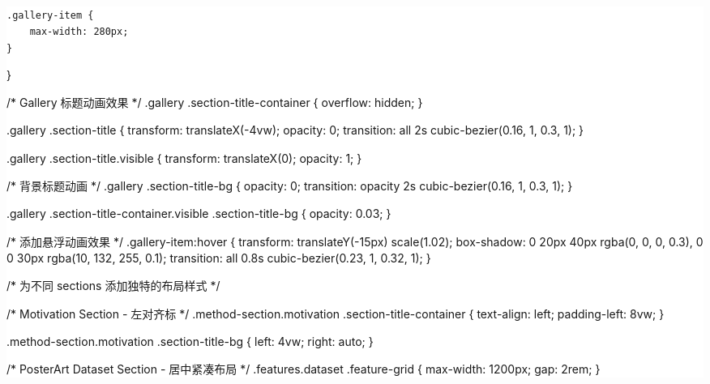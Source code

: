     .gallery-item {
        max-width: 280px;
    }
}

/* Gallery 标题动画效果 */
.gallery .section-title-container {
    overflow: hidden;
}

.gallery .section-title {
    transform: translateX(-4vw);
    opacity: 0;
    transition: all 2s cubic-bezier(0.16, 1, 0.3, 1);
}

.gallery .section-title.visible {
    transform: translateX(0);
    opacity: 1;
}

/* 背景标题动画 */
.gallery .section-title-bg {
    opacity: 0;
    transition: opacity 2s cubic-bezier(0.16, 1, 0.3, 1);
}

.gallery .section-title-container.visible .section-title-bg {
    opacity: 0.03;
}

/* 添加悬浮动画效果 */
.gallery-item:hover {
    transform: translateY(-15px) scale(1.02);
    box-shadow: 
        0 20px 40px rgba(0, 0, 0, 0.3),
        0 0 30px rgba(10, 132, 255, 0.1);
    transition: all 0.8s cubic-bezier(0.23, 1, 0.32, 1);
}

/* 为不同 sections 添加独特的布局样式 */

/* Motivation Section - 左对齐标 */
.method-section.motivation .section-title-container {
    text-align: left;
    padding-left: 8vw;
}

.method-section.motivation .section-title-bg {
    left: 4vw;
    right: auto;
}

/* PosterArt Dataset Section - 居中紧凑布局 */
.features.dataset .feature-grid {
    max-width: 1200px;
    gap: 2rem;
}
